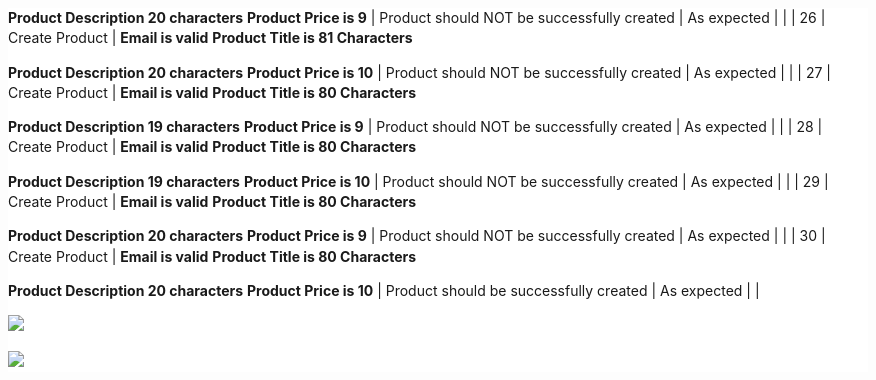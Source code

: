**Product Description 20 characters**
**Product Price is 9**
 | Product should NOT be successfully created | As expected |
 |
| 26 | Create Product | **Email is valid**
**Product Title is 81 Characters**

**Product Description 20 characters**
**Product Price is 10**
 | Product should NOT be successfully created | As expected |
 |
| 27 | Create Product | **Email is valid**
**Product Title is 80 Characters**

**Product Description 19 characters**
**Product Price is 9**
 | Product should NOT be successfully created | As expected |
 |
| 28 | Create Product | **Email is valid**
**Product Title is 80 Characters**

**Product Description 19 characters**
**Product Price is 10**
 | Product should NOT be successfully created | As expected |
 |
| 29 | Create Product | **Email is valid**
**Product Title is 80 Characters**

**Product Description 20 characters**
**Product Price is 9**
 | Product should NOT be successfully created | As expected |
 |
| 30 | Create Product | **Email is valid**
**Product Title is 80 Characters**

**Product Description 20 characters**
**Product Price is 10**
 | Product should be successfully created | As expected |
 |

![](RackMultipart20211106-4-z41qj1_html_1511ef6de92ff8f0.png)

![](RackMultipart20211106-4-z41qj1_html_4b9983901ae421e.png)